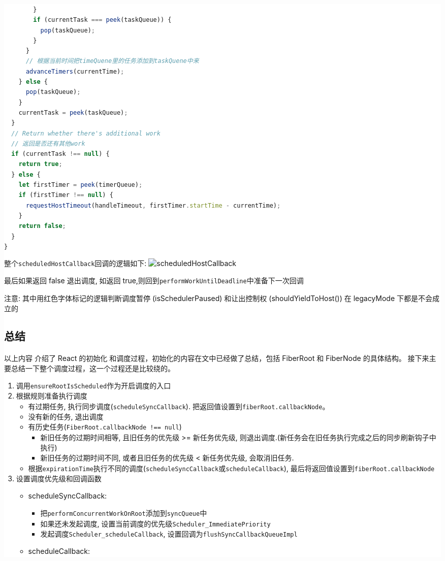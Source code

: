 ```js
        }
        if (currentTask === peek(taskQueue)) {
          pop(taskQueue);
        }
      }
      // 根据当前时间把timeQuene里的任务添加到taskQuene中来
      advanceTimers(currentTime);
    } else {
      pop(taskQueue);
    }
    currentTask = peek(taskQueue);
  }
  // Return whether there's additional work
  // 返回是否还有其他work
  if (currentTask !== null) {
    return true;
  } else {
    let firstTimer = peek(timerQueue);
    if (firstTimer !== null) {
      requestHostTimeout(handleTimeout, firstTimer.startTime - currentTime);
    }
    return false;
  }
}
```
整个`scheduledHostCallback`回调的逻辑如下:
![scheduledHostCallback](/images/scheduledhostcallback.0c47242c.png)

最后如果返回 false 退出调度, 如返回 true,则回到`performWorkUntilDeadline`中准备下一次回调

注意: 其中用红色字体标记的逻辑判断调度暂停 (isSchedulerPaused) 和让出控制权 (shouldYieldToHost()) 在 legacyMode 下都是不会成立的

## 总结
以上内容 介绍了 React 的初始化 和调度过程，初始化的内容在文中已经做了总结，包括 FiberRoot 和 FiberNode 的具体结构。
接下来主要总结一下整个调度过程，这一个过程还是比较绕的。

1. 调用`ensureRootIsScheduled`作为开启调度的入口
2. 根据规则准备执行调度
    - 有过期任务, 执行同步调度(`scheduleSyncCallback`). 把返回值设置到`fiberRoot.callbackNode`。
    - 没有新的任务, 退出调度
    - 有历史任务(`FiberRoot.callbackNode !== null`)
        - 新旧任务的过期时间相等, 且旧任务的优先级 >= 新任务优先级, 则退出调度.(新任务会在旧任务执行完成之后的同步刷新钩子中执行)
        - 新旧任务的过期时间不同, 或者且旧任务的优先级 < 新任务优先级, 会取消旧任务.
    - 根据`expirationTime`执行不同的调度(`scheduleSyncCallback`或`scheduleCallback`), 最后将返回值设置到`fiberRoot.callbackNode`
3. 设置调度优先级和回调函数
    - scheduleSyncCallback:

        - 把`performConcurrentWorkOnRoot`添加到`syncQueue`中
        - 如果还未发起调度, 设置当前调度的优先级`Scheduler_ImmediatePriority`
        - 发起调度`Scheduler_scheduleCallback`, 设置回调为`flushSyncCallbackQueueImpl`
    - scheduleCallback:
